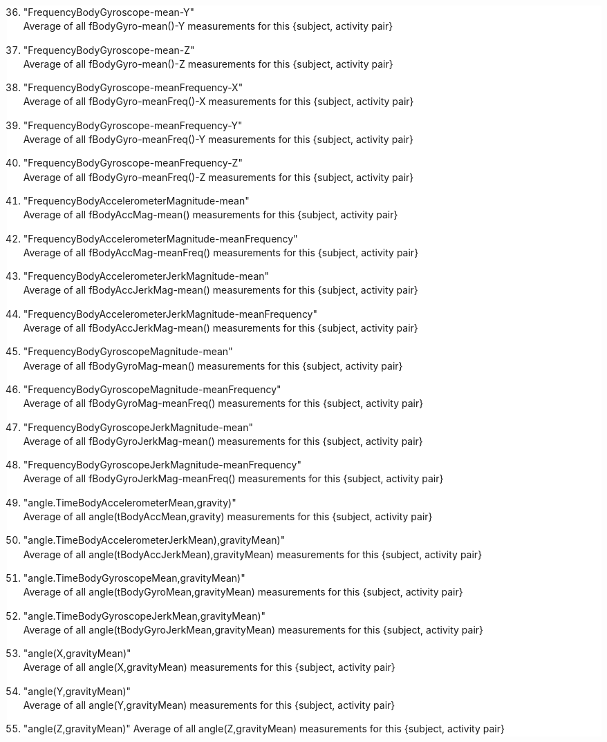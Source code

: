 36. "FrequencyBodyGyroscope-mean-Y"                            
	Average of all fBodyGyro-mean()-Y measurements for this {subject, activity pair}

37. "FrequencyBodyGyroscope-mean-Z"                            
	Average of all fBodyGyro-mean()-Z measurements for this {subject, activity pair}

38. "FrequencyBodyGyroscope-meanFrequency-X"                   
	Average of all fBodyGyro-meanFreq()-X measurements for this {subject, activity pair}

39. "FrequencyBodyGyroscope-meanFrequency-Y"                   
	Average of all fBodyGyro-meanFreq()-Y measurements for this {subject, activity pair}

40. "FrequencyBodyGyroscope-meanFrequency-Z"                   
	Average of all fBodyGyro-meanFreq()-Z measurements for this {subject, activity pair}

41. "FrequencyBodyAccelerometerMagnitude-mean"                 
	Average of all fBodyAccMag-mean() measurements for this {subject, activity pair}

42. "FrequencyBodyAccelerometerMagnitude-meanFrequency"        
	Average of all fBodyAccMag-meanFreq() measurements for this {subject, activity pair}

43. "FrequencyBodyAccelerometerJerkMagnitude-mean"             
	Average of all fBodyAccJerkMag-mean() measurements for this {subject, activity pair}

44. "FrequencyBodyAccelerometerJerkMagnitude-meanFrequency"    
	Average of all fBodyAccJerkMag-mean() measurements for this {subject, activity pair}

45. "FrequencyBodyGyroscopeMagnitude-mean"                     
	Average of all fBodyGyroMag-mean() measurements for this {subject, activity pair}

46. "FrequencyBodyGyroscopeMagnitude-meanFrequency"            
	Average of all fBodyGyroMag-meanFreq() measurements for this {subject, activity pair}

47. "FrequencyBodyGyroscopeJerkMagnitude-mean"                 
	Average of all fBodyGyroJerkMag-mean() measurements for this {subject, activity pair}

48. "FrequencyBodyGyroscopeJerkMagnitude-meanFrequency"        
	Average of all fBodyGyroJerkMag-meanFreq() measurements for this {subject, activity pair}

49. "angle.TimeBodyAccelerometerMean,gravity)"                 
	Average of all angle(tBodyAccMean,gravity) measurements for this {subject, activity pair}

50. "angle.TimeBodyAccelerometerJerkMean),gravityMean)"        
	Average of all angle(tBodyAccJerkMean),gravityMean) measurements for this {subject, activity pair}

51. "angle.TimeBodyGyroscopeMean,gravityMean)"           
	Average of all angle(tBodyGyroMean,gravityMean) measurements for this {subject, activity pair}

52. "angle.TimeBodyGyroscopeJerkMean,gravityMean)"             
	Average of all angle(tBodyGyroJerkMean,gravityMean) measurements for this {subject, activity pair}

53. "angle(X,gravityMean)"                                     
	Average of all angle(X,gravityMean) measurements for this {subject, activity pair}

54. "angle(Y,gravityMean)"                                     
	Average of all angle(Y,gravityMean) measurements for this {subject, activity pair}

55. "angle(Z,gravityMean)" 
	Average of all angle(Z,gravityMean) measurements for this {subject, activity pair}
                                    